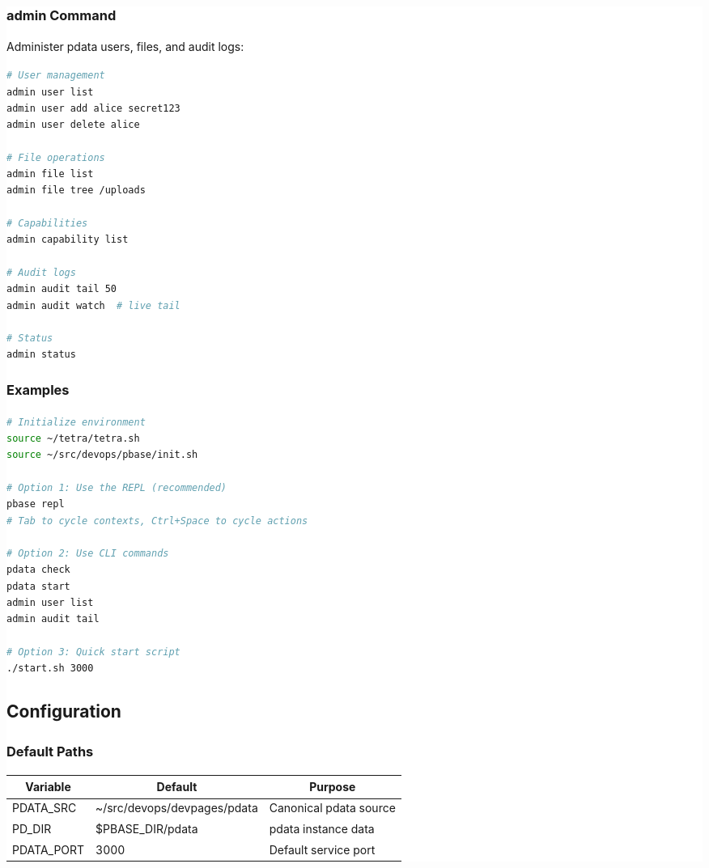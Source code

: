 
### admin Command

Administer pdata users, files, and audit logs:

```bash
# User management
admin user list
admin user add alice secret123
admin user delete alice

# File operations
admin file list
admin file tree /uploads

# Capabilities
admin capability list

# Audit logs
admin audit tail 50
admin audit watch  # live tail

# Status
admin status
```

### Examples

```bash
# Initialize environment
source ~/tetra/tetra.sh
source ~/src/devops/pbase/init.sh

# Option 1: Use the REPL (recommended)
pbase repl
# Tab to cycle contexts, Ctrl+Space to cycle actions

# Option 2: Use CLI commands
pdata check
pdata start
admin user list
admin audit tail

# Option 3: Quick start script
./start.sh 3000
```

## Configuration

### Default Paths

| Variable | Default | Purpose |
|----------|---------|---------|
| PDATA_SRC | ~/src/devops/devpages/pdata | Canonical pdata source |
| PD_DIR | $PBASE_DIR/pdata | pdata instance data |
| PDATA_PORT | 3000 | Default service port |
